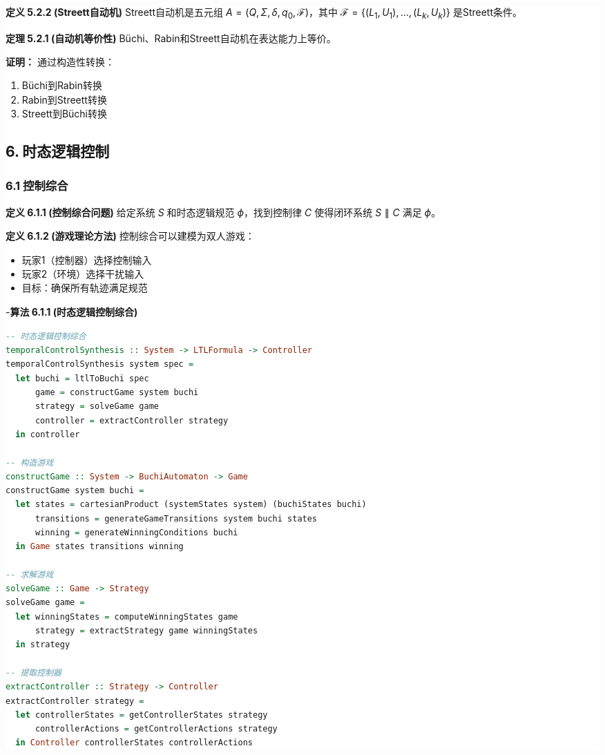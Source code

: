 **定义 5.2.2 (Streett自动机)**
Streett自动机是五元组 $A = (Q, \Sigma, \delta, q_0, \mathcal{F})$，其中 $\mathcal{F} = \{(L_1, U_1), \ldots, (L_k, U_k)\}$ 是Streett条件。

**定理 5.2.1 (自动机等价性)**
Büchi、Rabin和Streett自动机在表达能力上等价。

**证明：** 通过构造性转换：

1. Büchi到Rabin转换
2. Rabin到Streett转换
3. Streett到Büchi转换

## 6. 时态逻辑控制

### 6.1 控制综合

**定义 6.1.1 (控制综合问题)**
给定系统 $S$ 和时态逻辑规范 $\phi$，找到控制律 $C$ 使得闭环系统 $S \parallel C$ 满足 $\phi$。

**定义 6.1.2 (游戏理论方法)**
控制综合可以建模为双人游戏：

- 玩家1（控制器）选择控制输入
- 玩家2（环境）选择干扰输入
- 目标：确保所有轨迹满足规范

-**算法 6.1.1 (时态逻辑控制综合)**

```haskell
-- 时态逻辑控制综合
temporalControlSynthesis :: System -> LTLFormula -> Controller
temporalControlSynthesis system spec = 
  let buchi = ltlToBuchi spec
      game = constructGame system buchi
      strategy = solveGame game
      controller = extractController strategy
  in controller

-- 构造游戏
constructGame :: System -> BuchiAutomaton -> Game
constructGame system buchi = 
  let states = cartesianProduct (systemStates system) (buchiStates buchi)
      transitions = generateGameTransitions system buchi states
      winning = generateWinningConditions buchi
  in Game states transitions winning

-- 求解游戏
solveGame :: Game -> Strategy
solveGame game = 
  let winningStates = computeWinningStates game
      strategy = extractStrategy game winningStates
  in strategy

-- 提取控制器
extractController :: Strategy -> Controller
extractController strategy = 
  let controllerStates = getControllerStates strategy
      controllerActions = getControllerActions strategy
  in Controller controllerStates controllerActions
```
